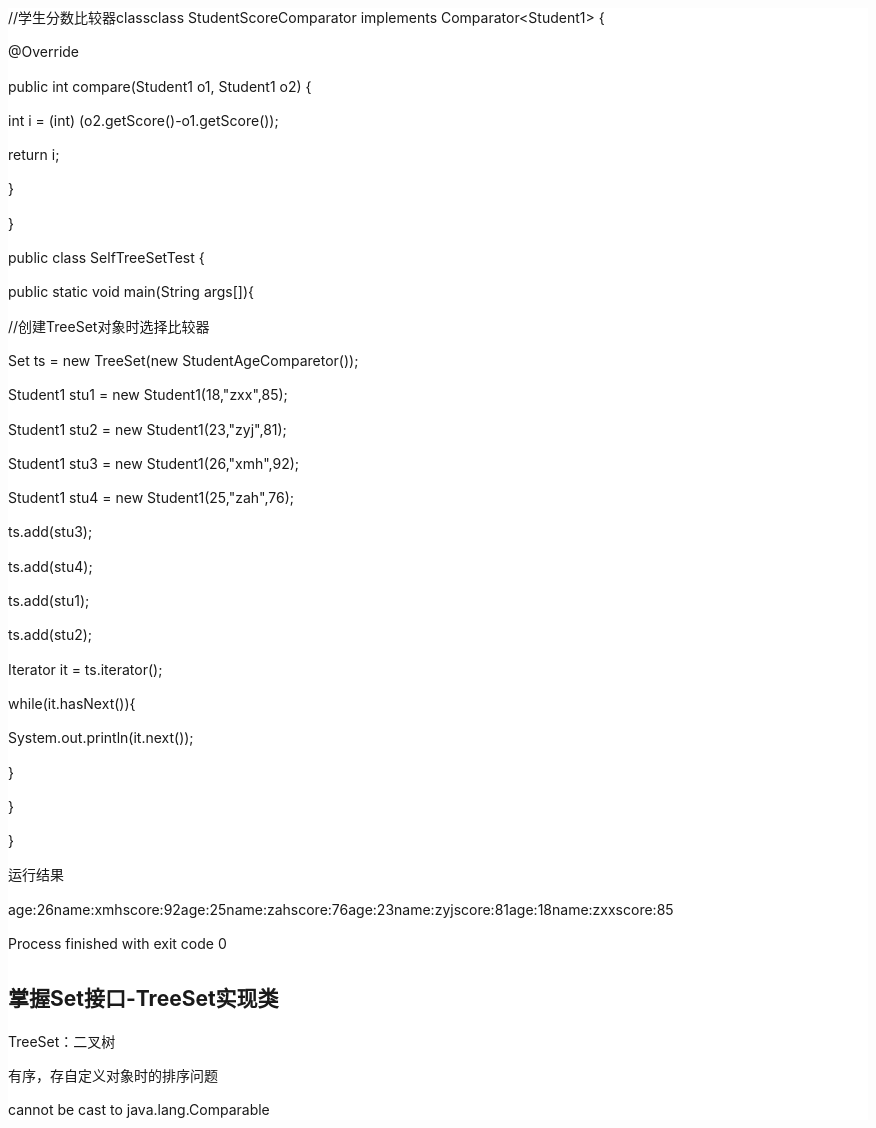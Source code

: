 //学生分数比较器classclass StudentScoreComparator implements Comparator\<Student1\> {

@Override

public int compare(Student1 o1, Student1 o2) {

int i = (int) (o2.getScore()-o1.getScore());

return i;

}

}

public class SelfTreeSetTest {

public static void main(String args[]){

//创建TreeSet对象时选择比较器

Set ts = new TreeSet(new StudentAgeComparetor());

Student1 stu1 = new Student1(18,"zxx",85);

Student1 stu2 = new Student1(23,"zyj",81);

Student1 stu3 = new Student1(26,"xmh",92);

Student1 stu4 = new Student1(25,"zah",76);

ts.add(stu3);

ts.add(stu4);

ts.add(stu1);

ts.add(stu2);

Iterator it = ts.iterator();

while(it.hasNext()){

System.out.println(it.next());

}

}

}

运行结果

age:26name:xmhscore:92age:25name:zahscore:76age:23name:zyjscore:81age:18name:zxxscore:85

Process finished with exit code 0

## 掌握Set接口-TreeSet实现类

TreeSet：二叉树

有序，存自定义对象时的排序问题

cannot be cast to java.lang.Comparable
